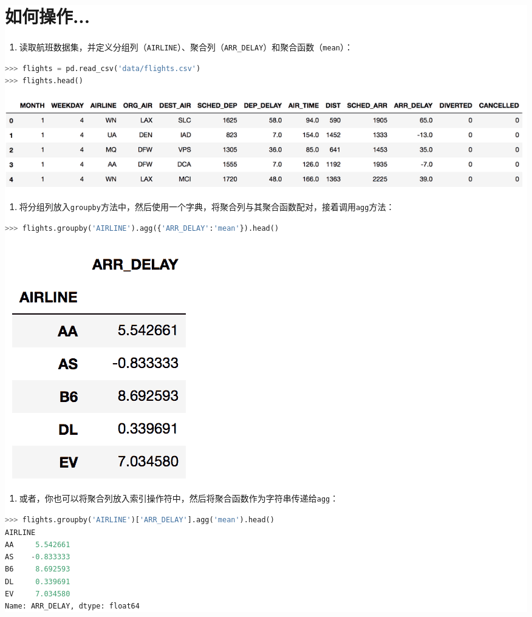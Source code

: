 # 如何操作...

1.  读取航班数据集，并定义分组列（`AIRLINE`）、聚合列（`ARR_DELAY`）和聚合函数（`mean`）：

```py
>>> flights = pd.read_csv('data/flights.csv')
>>> flights.head()
```

![](img/50f4d53d-fcb0-4e12-9a69-0d39d5ea04d4.png)

1.  将分组列放入`groupby`方法中，然后使用一个字典，将聚合列与其聚合函数配对，接着调用`agg`方法：

```py
>>> flights.groupby('AIRLINE').agg({'ARR_DELAY':'mean'}).head()
```

![](img/fec1f726-3a08-44eb-97aa-a134f638a217.png)

1.  或者，你也可以将聚合列放入索引操作符中，然后将聚合函数作为字符串传递给`agg`：

```py
>>> flights.groupby('AIRLINE')['ARR_DELAY'].agg('mean').head()
AIRLINE
AA     5.542661
AS    -0.833333
B6     8.692593
DL     0.339691
EV     7.034580
Name: ARR_DELAY, dtype: float64
```

